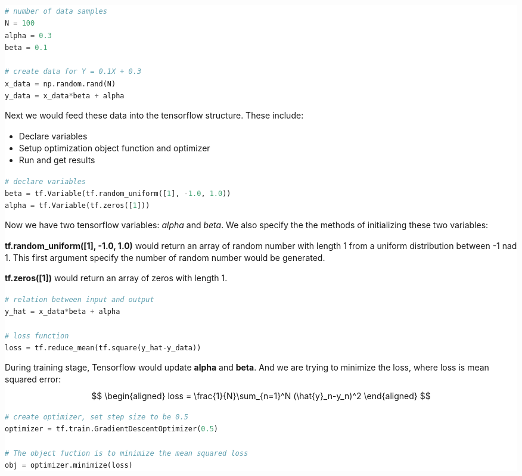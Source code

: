 
```python
# number of data samples
N = 100
alpha = 0.3
beta = 0.1

# create data for Y = 0.1X + 0.3
x_data = np.random.rand(N)
y_data = x_data*beta + alpha
```

Next we would feed these data into the tensorflow structure. These include:

- Declare variables
- Setup optimization object function and optimizer
- Run and get results


```python
# declare variables
beta = tf.Variable(tf.random_uniform([1], -1.0, 1.0))
alpha = tf.Variable(tf.zeros([1]))
```

Now we have two tensorflow variables: *alpha* and *beta*. We also specify the the methods of initializing these two variables:

**tf.random_uniform([1], -1.0, 1.0)** would return an array of random number with length 1 from a uniform distribution between -1 nad 1. This first argument specify the number of random number would be generated. 

**tf.zeros([1])** would return an array of zeros with length 1.



```python
# relation between input and output
y_hat = x_data*beta + alpha

# loss function
loss = tf.reduce_mean(tf.square(y_hat-y_data))
```

During training stage, Tensorflow would update **alpha** and **beta**. And we are trying to minimize the loss, where loss is mean squared error:
$$
\begin{aligned}
loss = \frac{1}{N}\sum_{n=1}^N (\hat{y}_n-y_n)^2
\end{aligned}
$$


```python
# create optimizer, set step size to be 0.5
optimizer = tf.train.GradientDescentOptimizer(0.5) 

# The object fuction is to minimize the mean squared loss
obj = optimizer.minimize(loss)
```

